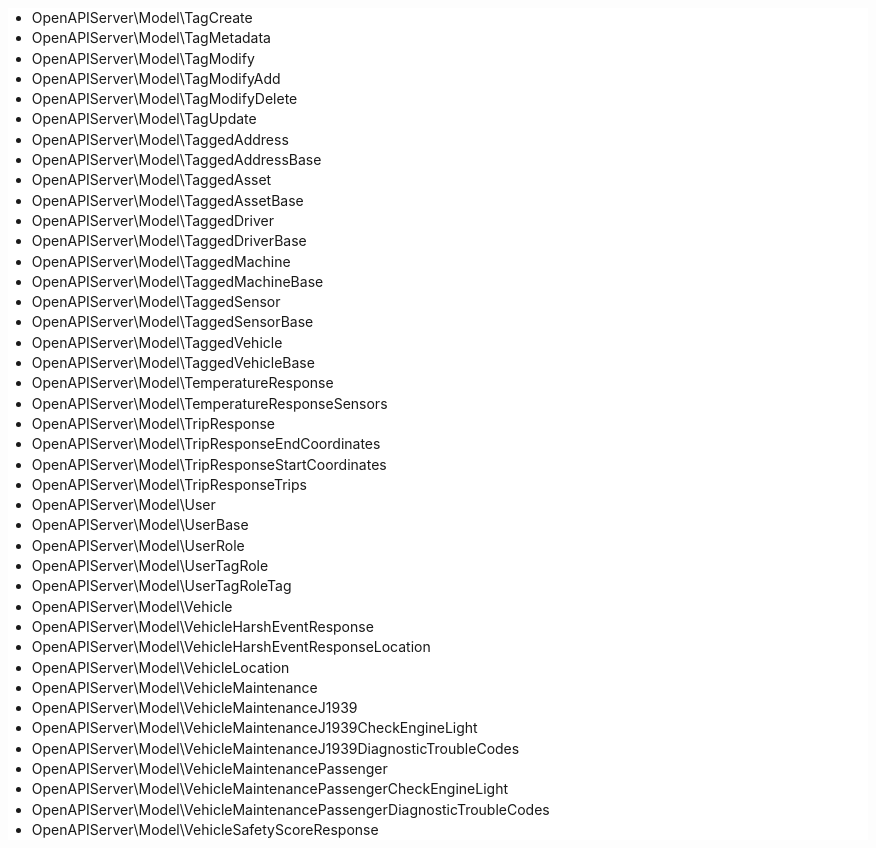 * OpenAPIServer\Model\TagCreate
* OpenAPIServer\Model\TagMetadata
* OpenAPIServer\Model\TagModify
* OpenAPIServer\Model\TagModifyAdd
* OpenAPIServer\Model\TagModifyDelete
* OpenAPIServer\Model\TagUpdate
* OpenAPIServer\Model\TaggedAddress
* OpenAPIServer\Model\TaggedAddressBase
* OpenAPIServer\Model\TaggedAsset
* OpenAPIServer\Model\TaggedAssetBase
* OpenAPIServer\Model\TaggedDriver
* OpenAPIServer\Model\TaggedDriverBase
* OpenAPIServer\Model\TaggedMachine
* OpenAPIServer\Model\TaggedMachineBase
* OpenAPIServer\Model\TaggedSensor
* OpenAPIServer\Model\TaggedSensorBase
* OpenAPIServer\Model\TaggedVehicle
* OpenAPIServer\Model\TaggedVehicleBase
* OpenAPIServer\Model\TemperatureResponse
* OpenAPIServer\Model\TemperatureResponseSensors
* OpenAPIServer\Model\TripResponse
* OpenAPIServer\Model\TripResponseEndCoordinates
* OpenAPIServer\Model\TripResponseStartCoordinates
* OpenAPIServer\Model\TripResponseTrips
* OpenAPIServer\Model\User
* OpenAPIServer\Model\UserBase
* OpenAPIServer\Model\UserRole
* OpenAPIServer\Model\UserTagRole
* OpenAPIServer\Model\UserTagRoleTag
* OpenAPIServer\Model\Vehicle
* OpenAPIServer\Model\VehicleHarshEventResponse
* OpenAPIServer\Model\VehicleHarshEventResponseLocation
* OpenAPIServer\Model\VehicleLocation
* OpenAPIServer\Model\VehicleMaintenance
* OpenAPIServer\Model\VehicleMaintenanceJ1939
* OpenAPIServer\Model\VehicleMaintenanceJ1939CheckEngineLight
* OpenAPIServer\Model\VehicleMaintenanceJ1939DiagnosticTroubleCodes
* OpenAPIServer\Model\VehicleMaintenancePassenger
* OpenAPIServer\Model\VehicleMaintenancePassengerCheckEngineLight
* OpenAPIServer\Model\VehicleMaintenancePassengerDiagnosticTroubleCodes
* OpenAPIServer\Model\VehicleSafetyScoreResponse


